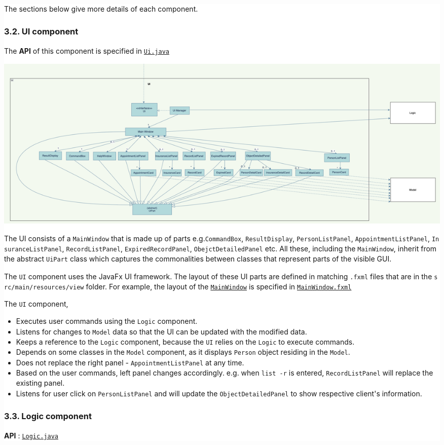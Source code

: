 The sections below give more details of each component.

### <a id="UI"></a>3.2. UI component

The **API** of this component is specified in [`Ui.java`](https://github.com/se-edu/addressbook-level3/tree/master/src/main/java/seedu/address/ui/Ui.java)

![Structure of the UI Component](images/UiClassDiagram.png)

The UI consists of a `MainWindow` that is made up of parts e.g.`CommandBox`, `ResultDisplay`, `PersonListPanel`, `AppointmentListPanel`, `InsuranceListPanel`, `RecordListPanel`, `ExpiredRecordPanel`, `ObejctDetailedPanel` etc. All these, including the `MainWindow`, inherit from the abstract `UiPart` class which captures the commonalities between classes that represent parts of the visible GUI.

The `UI` component uses the JavaFx UI framework. The layout of these UI parts are defined in matching `.fxml` files that are in the `src/main/resources/view` folder. For example, the layout of the [`MainWindow`](https://github.com/se-edu/addressbook-level3/tree/master/src/main/java/seedu/address/ui/MainWindow.java) is specified in [`MainWindow.fxml`](https://github.com/se-edu/addressbook-level3/tree/master/src/main/resources/view/MainWindow.fxml)

The `UI` component,

* Executes user commands using the `Logic` component.
* Listens for changes to `Model` data so that the UI can be updated with the modified data.
* Keeps a reference to the `Logic` component, because the `UI` relies on the `Logic` to execute commands.
* Depends on some classes in the `Model` component, as it displays `Person` object residing in the `Model`.
* Does not replace the right panel - `AppointmentListPanel` at any time.
* Based on the user commands, left panel changes accordingly. e.g. when `list -r` is entered, `RecordListPanel` will replace the existing panel.
* Listens for user click on `PersonListPanel` and will update the `ObjectDetailedPanel` to show respective client's information.


### <a id="Logic"></a>3.3. Logic component

**API** : [`Logic.java`](https://github.com/se-edu/addressbook-level3/tree/master/src/main/java/seedu/address/logic/Logic.java)
